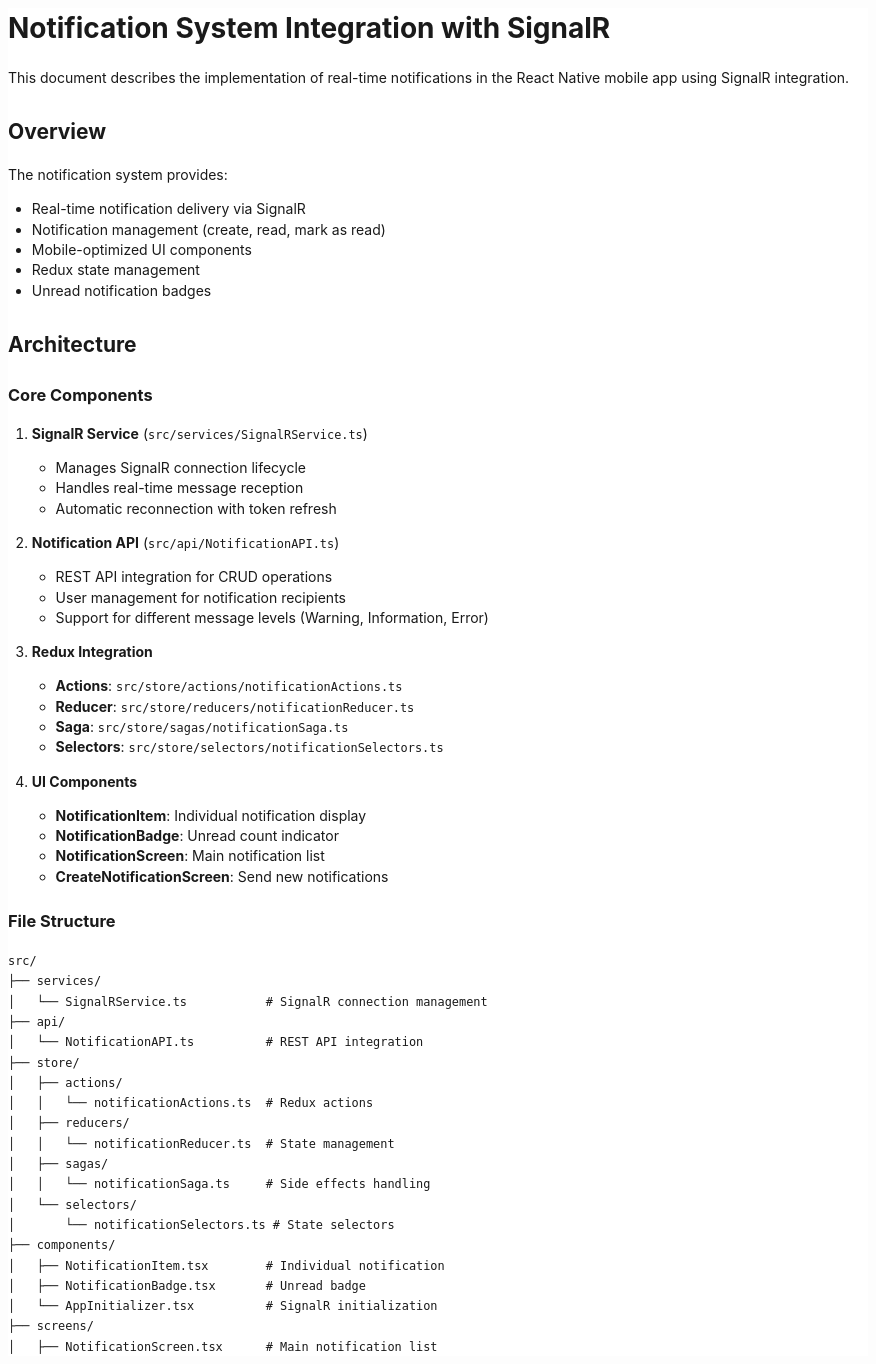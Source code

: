 # Notification System Integration with SignalR

This document describes the implementation of real-time notifications in the React Native mobile app using SignalR integration.

## Overview

The notification system provides:
- Real-time notification delivery via SignalR
- Notification management (create, read, mark as read)
- Mobile-optimized UI components
- Redux state management
- Unread notification badges

## Architecture

### Core Components

1. **SignalR Service** (`src/services/SignalRService.ts`)
   - Manages SignalR connection lifecycle
   - Handles real-time message reception
   - Automatic reconnection with token refresh

2. **Notification API** (`src/api/NotificationAPI.ts`)
   - REST API integration for CRUD operations
   - User management for notification recipients
   - Support for different message levels (Warning, Information, Error)

3. **Redux Integration**
   - **Actions**: `src/store/actions/notificationActions.ts`
   - **Reducer**: `src/store/reducers/notificationReducer.ts`
   - **Saga**: `src/store/sagas/notificationSaga.ts`
   - **Selectors**: `src/store/selectors/notificationSelectors.ts`

4. **UI Components**
   - **NotificationItem**: Individual notification display
   - **NotificationBadge**: Unread count indicator
   - **NotificationScreen**: Main notification list
   - **CreateNotificationScreen**: Send new notifications

### File Structure

```
src/
├── services/
│   └── SignalRService.ts           # SignalR connection management
├── api/
│   └── NotificationAPI.ts          # REST API integration
├── store/
│   ├── actions/
│   │   └── notificationActions.ts  # Redux actions
│   ├── reducers/
│   │   └── notificationReducer.ts  # State management
│   ├── sagas/
│   │   └── notificationSaga.ts     # Side effects handling
│   └── selectors/
│       └── notificationSelectors.ts # State selectors
├── components/
│   ├── NotificationItem.tsx        # Individual notification
│   ├── NotificationBadge.tsx       # Unread badge
│   └── AppInitializer.tsx          # SignalR initialization
├── screens/
│   ├── NotificationScreen.tsx      # Main notification list
```